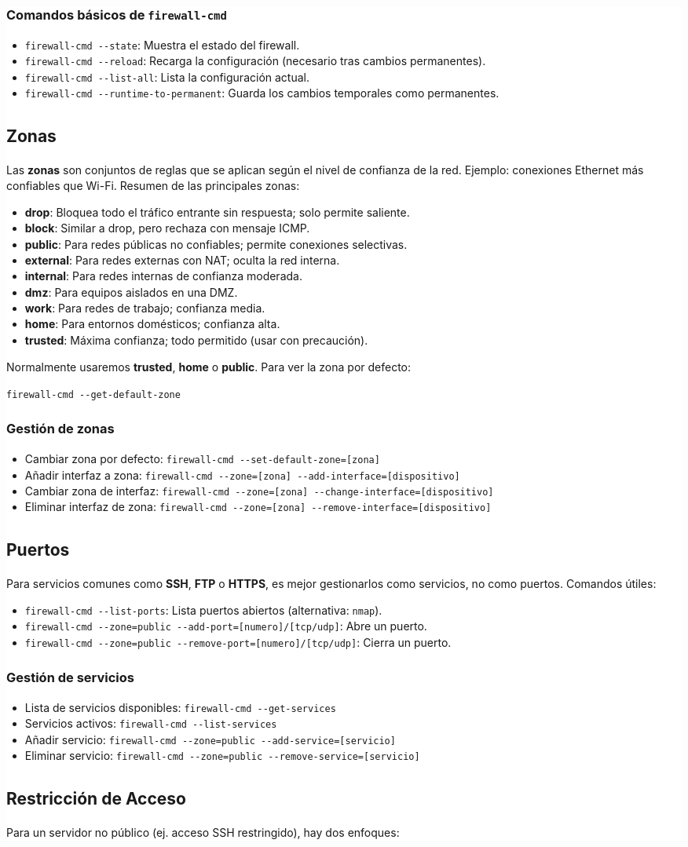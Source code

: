 ### Comandos básicos de `firewall-cmd`
- `firewall-cmd --state`: Muestra el estado del firewall.
- `firewall-cmd --reload`: Recarga la configuración (necesario tras cambios permanentes).
- `firewall-cmd --list-all`: Lista la configuración actual.
- `firewall-cmd --runtime-to-permanent`: Guarda los cambios temporales como permanentes.

## Zonas

Las **zonas** son conjuntos de reglas que se aplican según el nivel de confianza de la red. Ejemplo: conexiones Ethernet más confiables que Wi-Fi. Resumen de las principales zonas:

- **drop**: Bloquea todo el tráfico entrante sin respuesta; solo permite saliente.
- **block**: Similar a drop, pero rechaza con mensaje ICMP.
- **public**: Para redes públicas no confiables; permite conexiones selectivas.
- **external**: Para redes externas con NAT; oculta la red interna.
- **internal**: Para redes internas de confianza moderada.
- **dmz**: Para equipos aislados en una DMZ.
- **work**: Para redes de trabajo; confianza media.
- **home**: Para entornos domésticos; confianza alta.
- **trusted**: Máxima confianza; todo permitido (usar con precaución).

Normalmente usaremos **trusted**, **home** o **public**. Para ver la zona por defecto:
```
firewall-cmd --get-default-zone
```

### Gestión de zonas
- Cambiar zona por defecto: `firewall-cmd --set-default-zone=[zona]`
- Añadir interfaz a zona: `firewall-cmd --zone=[zona] --add-interface=[dispositivo]`
- Cambiar zona de interfaz: `firewall-cmd --zone=[zona] --change-interface=[dispositivo]`
- Eliminar interfaz de zona: `firewall-cmd --zone=[zona] --remove-interface=[dispositivo]`

## Puertos

Para servicios comunes como **SSH**, **FTP** o **HTTPS**, es mejor gestionarlos como servicios, no como puertos. Comandos útiles:

- `firewall-cmd --list-ports`: Lista puertos abiertos (alternativa: `nmap`).
- `firewall-cmd --zone=public --add-port=[numero]/[tcp/udp]`: Abre un puerto.
- `firewall-cmd --zone=public --remove-port=[numero]/[tcp/udp]`: Cierra un puerto.

### Gestión de servicios
- Lista de servicios disponibles: `firewall-cmd --get-services`
- Servicios activos: `firewall-cmd --list-services`
- Añadir servicio: `firewall-cmd --zone=public --add-service=[servicio]`
- Eliminar servicio: `firewall-cmd --zone=public --remove-service=[servicio]`

## Restricción de Acceso

Para un servidor no público (ej. acceso SSH restringido), hay dos enfoques:
